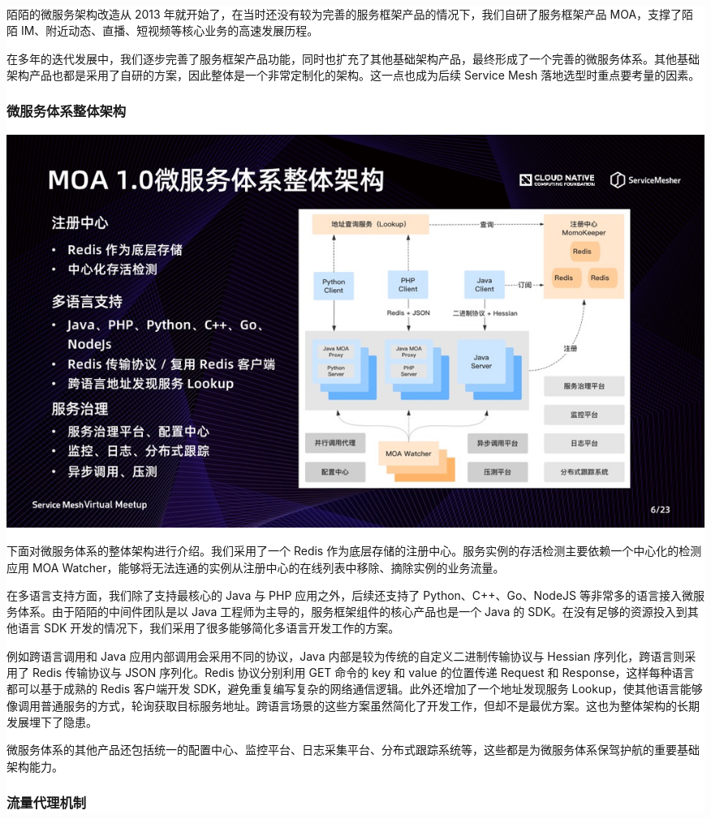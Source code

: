 陌陌的微服务架构改造从 2013 年就开始了，在当时还没有较为完善的服务框架产品的情况下，我们自研了服务框架产品 MOA，支撑了陌陌 IM、附近动态、直播、短视频等核心业务的高速发展历程。

在多年的迭代发展中，我们逐步完善了服务框架产品功能，同时也扩充了其他基础架构产品，最终形成了一个完善的微服务体系。其他基础架构产品也都是采用了自研的方案，因此整体是一个非常定制化的架构。这一点也成为后续 Service Mesh 落地选型时重点要考量的因素。

### 微服务体系整体架构 

![幻灯片6.JPG](images/slide_06.jpg)

下面对微服务体系的整体架构进行介绍。我们采用了一个 Redis 作为底层存储的注册中心。服务实例的存活检测主要依赖一个中心化的检测应用 MOA Watcher，能够将无法连通的实例从注册中心的在线列表中移除、摘除实例的业务流量。

在多语言支持方面，我们除了支持最核心的 Java 与 PHP 应用之外，后续还支持了 Python、C++、Go、NodeJS 等非常多的语言接入微服务体系。由于陌陌的中间件团队是以 Java 工程师为主导的，服务框架组件的核心产品也是一个 Java 的 SDK。在没有足够的资源投入到其他语言 SDK 开发的情况下，我们采用了很多能够简化多语言开发工作的方案。

例如跨语言调用和 Java 应用内部调用会采用不同的协议，Java 内部是较为传统的自定义二进制传输协议与 Hessian 序列化，跨语言则采用了 Redis 传输协议与 JSON 序列化。Redis 协议分别利用 GET 命令的 key 和 value 的位置传递 Request 和 Response，这样每种语言都可以基于成熟的 Redis 客户端开发 SDK，避免重复编写复杂的网络通信逻辑。此外还增加了一个地址发现服务 Lookup，使其他语言能够像调用普通服务的方式，轮询获取目标服务地址。跨语言场景的这些方案虽然简化了开发工作，但却不是最优方案。这也为整体架构的长期发展埋下了隐患。

微服务体系的其他产品还包括统一的配置中心、监控平台、日志采集平台、分布式跟踪系统等，这些都是为微服务体系保驾护航的重要基础架构能力。

### 流量代理机制 
